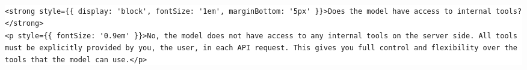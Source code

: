     <strong style={{ display: 'block', fontSize: '1em', marginBottom: '5px' }}>Does the model have access to internal tools?</strong>
    <p style={{ fontSize: '0.9em' }}>No, the model does not have access to any internal tools on the server side. All tools must be explicitly provided by you, the user, in each API request. This gives you full control and flexibility over the tools that the model can use.</p>
  </div>
</div>
